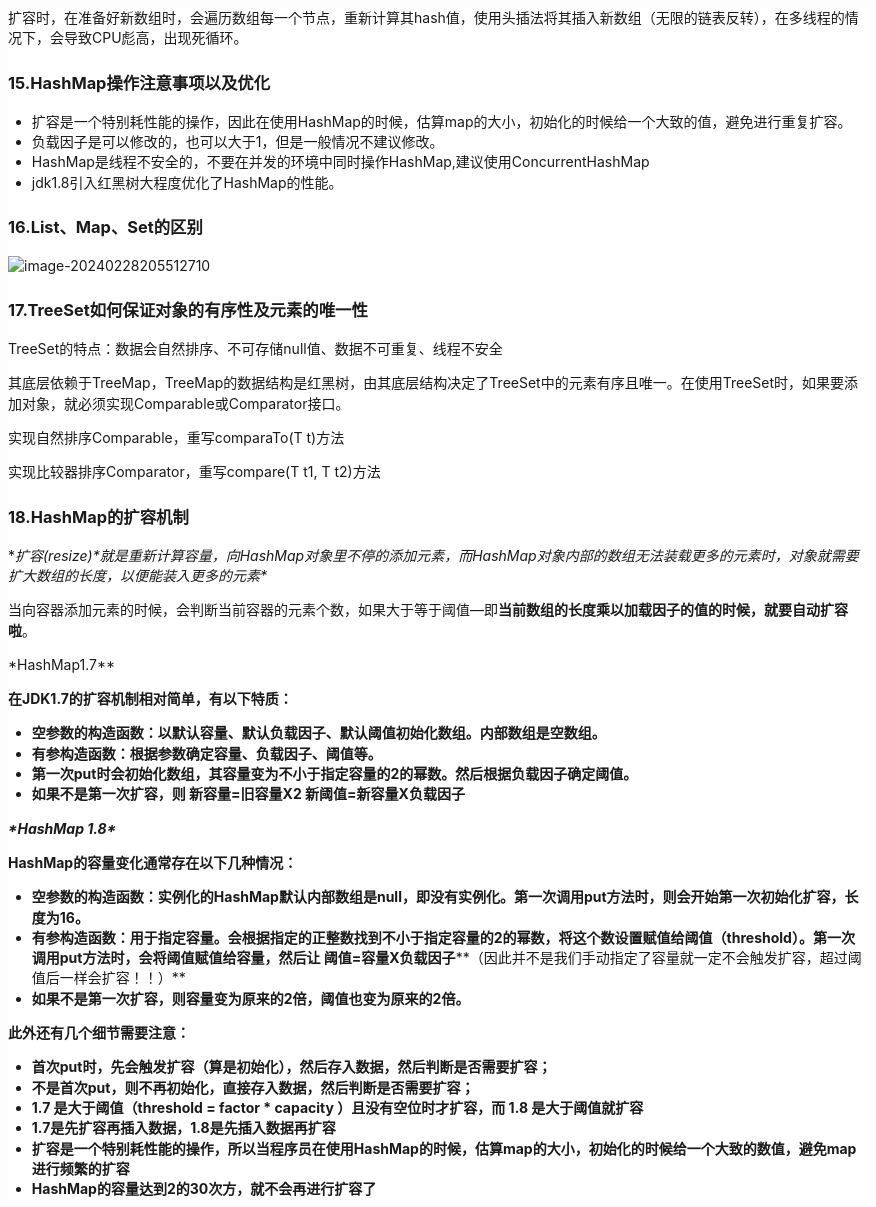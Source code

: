 扩容时，在准备好新数组时，会遍历数组每一个节点，重新计算其hash值，使用头插法将其插入新数组（无限的链表反转），在多线程的情况下，会导致CPU彪高，出现死循环。

### 15.HashMap操作注意事项以及优化

- 扩容是一个特别耗性能的操作，因此在使用HashMap的时候，估算map的大小，初始化的时候给一个大致的值，避免进行重复扩容。
- 负载因子是可以修改的，也可以大于1，但是一般情况不建议修改。
- HashMap是线程不安全的，不要在并发的环境中同时操作HashMap,建议使用ConcurrentHashMap
- jdk1.8引入红黑树大程度优化了HashMap的性能。

### 16.List、Map、Set的区别

![image-20240228205512710](C:\Users\Luckylemon\AppData\Roaming\Typora\typora-user-images\image-20240228205512710.png)

### 17.TreeSet如何保证对象的有序性及元素的唯一性

TreeSet的特点：数据会自然排序、不可存储null值、数据不可重复、线程不安全

其底层依赖于TreeMap，TreeMap的数据结构是红黑树，由其底层结构决定了TreeSet中的元素有序且唯一。在使用TreeSet时，如果要添加对象，就必须实现Comparable或Comparator接口。

实现自然排序Comparable，重写comparaTo(T t)方法

实现比较器排序Comparator，重写compare(T  t1, T t2)方法

### 18.HashMap的扩容机制

**扩容(resize)\*就是重新计算容量，向HashMap对象里不停的添加元素，而HashMap对象内部的数组无法装载更多的元素时，对象就需要扩大数组的长度，以便能装入更多的元素\**

当向容器添加元素的时候，会判断当前容器的元素个数，如果大于等于阈值—即**当前数组的长度乘以加载因子的值的时候，就要自动扩容啦**。

\*HashMap1.7\**

**在JDK1.7的扩容机制相对简单，有以下特质：**

- **空参数的构造函数：以默认容量、默认负载因子、默认阈值初始化数组。内部数组是空数组。**
- **有参构造函数：根据参数确定容量、负载因子、阈值等。**
- **第一次put时会初始化数组，其容量变为不小于指定容量的2的幂数。然后根据负载因子确定阈值。**
- **如果不是第一次扩容，则 新容量=旧容量X2  新阈值=新容量X负载因子**

***\*HashMap 1.8\****

**HashMap的容量变化通常存在以下几种情况：**

- **空参数的构造函数：实例化的HashMap默认内部数组是null，即没有实例化。第一次调用put方法时，则会开始第一次初始化扩容，长度为16。**
- **有参构造函数：用于指定容量。会根据指定的正整数找到不小于指定容量的2的幂数，将这个数设置赋值给阈值（threshold）。第一次调用put方法时，会将阈值赋值给容量，然后让 阈值=容量X负载因子****（因此并不是我们手动指定了容量就一定不会触发扩容，超过阈值后一样会扩容！！）**
- **如果不是第一次扩容，则容量变为原来的2倍，阈值也变为原来的2倍。**

**此外还有几个细节需要注意：**

- **首次put时，先会触发扩容（算是初始化），然后存入数据，然后判断是否需要扩容；**
- **不是首次put，则不再初始化，直接存入数据，然后判断是否需要扩容；**
- **1.7 是大于阈值（threshold = factor \* capacity ）且没有空位时才扩容，而 1.8 是大于阈值就扩容**
- **1.7是先扩容再插入数据，1.8是先插入数据再扩容**
- **扩容是一个特别耗性能的操作，所以当程序员在使用HashMap的时候，估算map的大小，初始化的时候给一个大致的数值，避免map进行频繁的扩容**
- **HashMap的容量达到2的30次方，就不会再进行扩容了**
